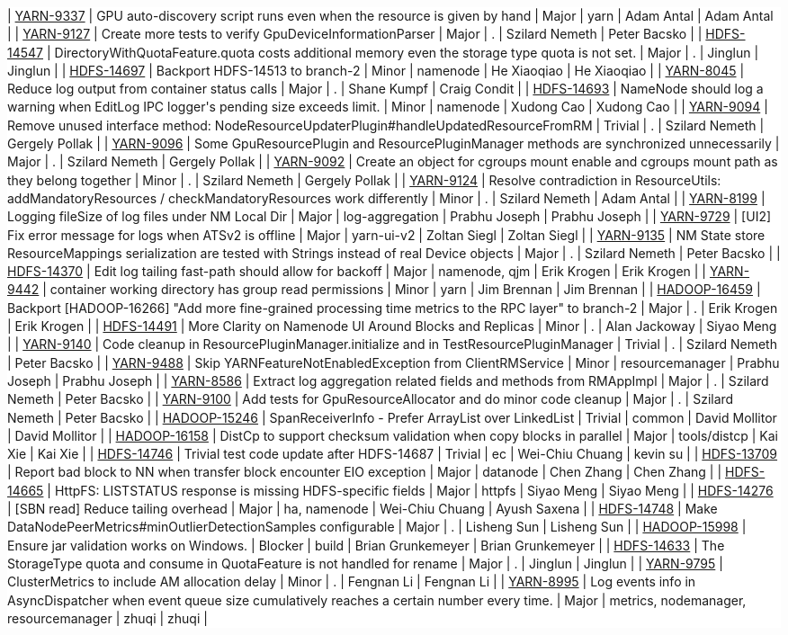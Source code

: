 | [YARN-9337](https://issues.apache.org/jira/browse/YARN-9337) | GPU auto-discovery script runs even when the resource is given by hand |  Major | yarn | Adam Antal | Adam Antal |
| [YARN-9127](https://issues.apache.org/jira/browse/YARN-9127) | Create more tests to verify GpuDeviceInformationParser |  Major | . | Szilard Nemeth | Peter Bacsko |
| [HDFS-14547](https://issues.apache.org/jira/browse/HDFS-14547) | DirectoryWithQuotaFeature.quota costs additional memory even the storage type quota is not set. |  Major | . | Jinglun | Jinglun |
| [HDFS-14697](https://issues.apache.org/jira/browse/HDFS-14697) | Backport HDFS-14513 to branch-2 |  Minor | namenode | He Xiaoqiao | He Xiaoqiao |
| [YARN-8045](https://issues.apache.org/jira/browse/YARN-8045) | Reduce log output from container status calls |  Major | . | Shane Kumpf | Craig Condit |
| [HDFS-14693](https://issues.apache.org/jira/browse/HDFS-14693) | NameNode should log a warning when EditLog IPC logger's pending size exceeds limit. |  Minor | namenode | Xudong Cao | Xudong Cao |
| [YARN-9094](https://issues.apache.org/jira/browse/YARN-9094) | Remove unused interface method: NodeResourceUpdaterPlugin#handleUpdatedResourceFromRM |  Trivial | . | Szilard Nemeth | Gergely Pollak |
| [YARN-9096](https://issues.apache.org/jira/browse/YARN-9096) | Some GpuResourcePlugin and ResourcePluginManager methods are synchronized unnecessarily |  Major | . | Szilard Nemeth | Gergely Pollak |
| [YARN-9092](https://issues.apache.org/jira/browse/YARN-9092) | Create an object for cgroups mount enable and cgroups mount path as they belong together |  Minor | . | Szilard Nemeth | Gergely Pollak |
| [YARN-9124](https://issues.apache.org/jira/browse/YARN-9124) | Resolve contradiction in ResourceUtils: addMandatoryResources / checkMandatoryResources work differently |  Minor | . | Szilard Nemeth | Adam Antal |
| [YARN-8199](https://issues.apache.org/jira/browse/YARN-8199) | Logging fileSize of log files under NM Local Dir |  Major | log-aggregation | Prabhu Joseph | Prabhu Joseph |
| [YARN-9729](https://issues.apache.org/jira/browse/YARN-9729) | [UI2] Fix error message for logs when ATSv2 is offline |  Major | yarn-ui-v2 | Zoltan Siegl | Zoltan Siegl |
| [YARN-9135](https://issues.apache.org/jira/browse/YARN-9135) | NM State store ResourceMappings serialization are tested with Strings instead of real Device objects |  Major | . | Szilard Nemeth | Peter Bacsko |
| [HDFS-14370](https://issues.apache.org/jira/browse/HDFS-14370) | Edit log tailing fast-path should allow for backoff |  Major | namenode, qjm | Erik Krogen | Erik Krogen |
| [YARN-9442](https://issues.apache.org/jira/browse/YARN-9442) | container working directory has group read permissions |  Minor | yarn | Jim Brennan | Jim Brennan |
| [HADOOP-16459](https://issues.apache.org/jira/browse/HADOOP-16459) | Backport [HADOOP-16266] "Add more fine-grained processing time metrics to the RPC layer" to branch-2 |  Major | . | Erik Krogen | Erik Krogen |
| [HDFS-14491](https://issues.apache.org/jira/browse/HDFS-14491) | More Clarity on Namenode UI Around Blocks and Replicas |  Minor | . | Alan Jackoway | Siyao Meng |
| [YARN-9140](https://issues.apache.org/jira/browse/YARN-9140) | Code cleanup in ResourcePluginManager.initialize and in TestResourcePluginManager |  Trivial | . | Szilard Nemeth | Peter Bacsko |
| [YARN-9488](https://issues.apache.org/jira/browse/YARN-9488) | Skip YARNFeatureNotEnabledException from ClientRMService |  Minor | resourcemanager | Prabhu Joseph | Prabhu Joseph |
| [YARN-8586](https://issues.apache.org/jira/browse/YARN-8586) | Extract log aggregation related fields and methods from RMAppImpl |  Major | . | Szilard Nemeth | Peter Bacsko |
| [YARN-9100](https://issues.apache.org/jira/browse/YARN-9100) | Add tests for GpuResourceAllocator and do minor code cleanup |  Major | . | Szilard Nemeth | Peter Bacsko |
| [HADOOP-15246](https://issues.apache.org/jira/browse/HADOOP-15246) | SpanReceiverInfo - Prefer ArrayList over LinkedList |  Trivial | common | David Mollitor | David Mollitor |
| [HADOOP-16158](https://issues.apache.org/jira/browse/HADOOP-16158) | DistCp to support checksum validation when copy blocks in parallel |  Major | tools/distcp | Kai Xie | Kai Xie |
| [HDFS-14746](https://issues.apache.org/jira/browse/HDFS-14746) | Trivial test code update after HDFS-14687 |  Trivial | ec | Wei-Chiu Chuang | kevin su |
| [HDFS-13709](https://issues.apache.org/jira/browse/HDFS-13709) | Report bad block to NN when transfer block encounter EIO exception |  Major | datanode | Chen Zhang | Chen Zhang |
| [HDFS-14665](https://issues.apache.org/jira/browse/HDFS-14665) | HttpFS: LISTSTATUS response is missing HDFS-specific fields |  Major | httpfs | Siyao Meng | Siyao Meng |
| [HDFS-14276](https://issues.apache.org/jira/browse/HDFS-14276) | [SBN read] Reduce tailing overhead |  Major | ha, namenode | Wei-Chiu Chuang | Ayush Saxena |
| [HDFS-14748](https://issues.apache.org/jira/browse/HDFS-14748) | Make DataNodePeerMetrics#minOutlierDetectionSamples configurable |  Major | . | Lisheng Sun | Lisheng Sun |
| [HADOOP-15998](https://issues.apache.org/jira/browse/HADOOP-15998) | Ensure jar validation works on Windows. |  Blocker | build | Brian Grunkemeyer | Brian Grunkemeyer |
| [HDFS-14633](https://issues.apache.org/jira/browse/HDFS-14633) | The StorageType quota and consume in QuotaFeature is not handled for rename |  Major | . | Jinglun | Jinglun |
| [YARN-9795](https://issues.apache.org/jira/browse/YARN-9795) | ClusterMetrics to include AM allocation delay |  Minor | . | Fengnan Li | Fengnan Li |
| [YARN-8995](https://issues.apache.org/jira/browse/YARN-8995) | Log events info in AsyncDispatcher when event queue size cumulatively reaches a certain number every time. |  Major | metrics, nodemanager, resourcemanager | zhuqi | zhuqi |
